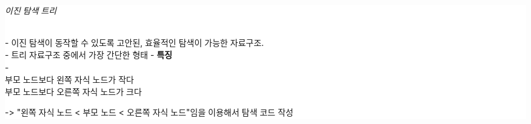
<h6>이진 탐색 트리</h6>
- 이진 탐색이 동작할 수 있도록 고안된, 효율적인 탐색이 가능한 자료구조.<br>
- 트리 자료구조 중에서 가장 간단한 형태
- <b>특징</b><br>
- <div style="font-weight : lighter">부모 노드보다 왼쪽 자식 노드가 작다</div>
<div style="font-weight : lighter">부모 노드보다 오른쪽 자식 노드가 크다</div>

-> "왼쪽 자식 노드 < 부모 노드 < 오른쪽 자식 노드"임을 이용해서 탐색 코드 작성